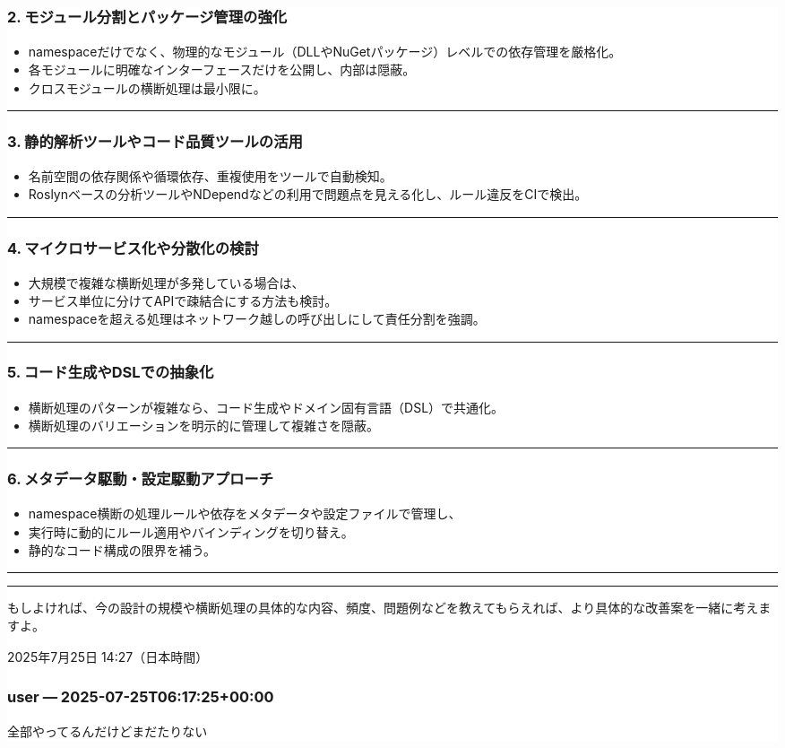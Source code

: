 
### 2. **モジュール分割とパッケージ管理の強化**

- namespaceだけでなく、物理的なモジュール（DLLやNuGetパッケージ）レベルでの依存管理を厳格化。  
- 各モジュールに明確なインターフェースだけを公開し、内部は隠蔽。  
- クロスモジュールの横断処理は最小限に。

---

### 3. **静的解析ツールやコード品質ツールの活用**

- 名前空間の依存関係や循環依存、重複使用をツールで自動検知。  
- Roslynベースの分析ツールやNDependなどの利用で問題点を見える化し、ルール違反をCIで検出。

---

### 4. **マイクロサービス化や分散化の検討**

- 大規模で複雑な横断処理が多発している場合は、  
- サービス単位に分けてAPIで疎結合にする方法も検討。  
- namespaceを超える処理はネットワーク越しの呼び出しにして責任分割を強調。

---

### 5. **コード生成やDSLでの抽象化**

- 横断処理のパターンが複雑なら、コード生成やドメイン固有言語（DSL）で共通化。  
- 横断処理のバリエーションを明示的に管理して複雑さを隠蔽。

---

### 6. **メタデータ駆動・設定駆動アプローチ**

- namespace横断の処理ルールや依存をメタデータや設定ファイルで管理し、  
- 実行時に動的にルール適用やバインディングを切り替え。  
- 静的なコード構成の限界を補う。

---

---

もしよければ、今の設計の規模や横断処理の具体的な内容、頻度、問題例などを教えてもらえれば、より具体的な改善案を一緒に考えますよ。

2025年7月25日 14:27（日本時間）

### user — 2025-07-25T06:17:25+00:00

全部やってるんだけどまだたりない
